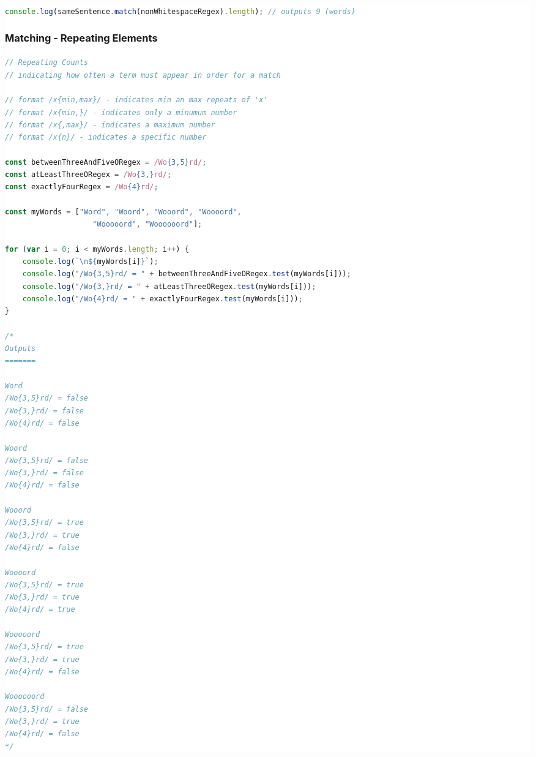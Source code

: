 ```javascript
console.log(sameSentence.match(nonWhitespaceRegex).length); // outputs 9 (words)


```
### Matching - Repeating Elements
```javascript
// Repeating Counts
// indicating how often a term must appear in order for a match

// format /x{min,max}/ - indicates min an max repeats of 'x'
// format /x{min,}/ - indicates only a minumum number
// format /x{,max}/ - indicates a maximum number
// format /x{n}/ - indicates a specific number

const betweenThreeAndFiveORegex = /Wo{3,5}rd/;
const atLeastThreeORegex = /Wo{3,}rd/;
const exactlyFourRegex = /Wo{4}rd/;

const myWords = ["Word", "Woord", "Wooord", "Woooord", 
                    "Wooooord", "Woooooord"];

for (var i = 0; i < myWords.length; i++) {
    console.log(`\n${myWords[i]}`);
    console.log("/Wo{3,5}rd/ = " + betweenThreeAndFiveORegex.test(myWords[i]));
    console.log("/Wo{3,}rd/ = " + atLeastThreeORegex.test(myWords[i]));
    console.log("/Wo{4}rd/ = " + exactlyFourRegex.test(myWords[i]));
}

/*
Outputs
=======

Word
/Wo{3,5}rd/ = false
/Wo{3,}rd/ = false
/Wo{4}rd/ = false

Woord
/Wo{3,5}rd/ = false
/Wo{3,}rd/ = false
/Wo{4}rd/ = false

Wooord
/Wo{3,5}rd/ = true
/Wo{3,}rd/ = true
/Wo{4}rd/ = false

Woooord
/Wo{3,5}rd/ = true
/Wo{3,}rd/ = true
/Wo{4}rd/ = true

Wooooord
/Wo{3,5}rd/ = true
/Wo{3,}rd/ = true
/Wo{4}rd/ = false

Woooooord
/Wo{3,5}rd/ = false
/Wo{3,}rd/ = true
/Wo{4}rd/ = false
*/
```